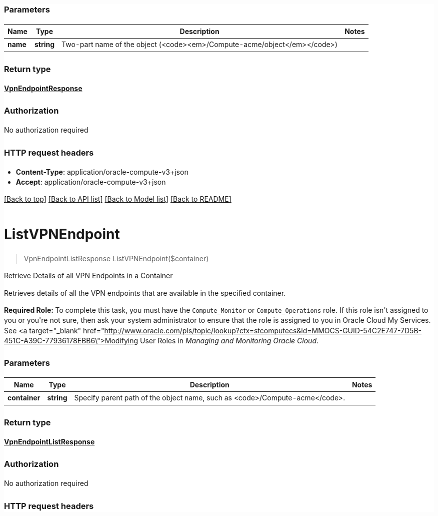 
### Parameters

Name | Type | Description  | Notes
------------- | ------------- | ------------- | -------------
 **name** | **string**| Two-part name of the object (&lt;code&gt;&lt;em&gt;/Compute-acme/object&lt;/em&gt;&lt;/code&gt;) | 

### Return type

[**VpnEndpointResponse**](VPNEndpoint-response.md)

### Authorization

No authorization required

### HTTP request headers

 - **Content-Type**: application/oracle-compute-v3+json
 - **Accept**: application/oracle-compute-v3+json

[[Back to top]](#) [[Back to API list]](../README.md#documentation-for-api-endpoints) [[Back to Model list]](../README.md#documentation-for-models) [[Back to README]](../README.md)

# **ListVPNEndpoint**
> VpnEndpointListResponse ListVPNEndpoint($container)

Retrieve Details of all VPN Endpoints in a Container

Retrieves details of all the VPN endpoints that are available in the specified container.<p><b>Required Role: </b>To complete this task, you must have the <code>Compute_Monitor</code> or <code>Compute_Operations</code> role. If this role isn't assigned to you or you're not sure, then ask your system administrator to ensure that the role is assigned to you in Oracle Cloud My Services. See <a target=\"_blank\" href=\"http://www.oracle.com/pls/topic/lookup?ctx=stcomputecs&id=MMOCS-GUID-54C2E747-7D5B-451C-A39C-77936178EBB6\">Modifying User Roles</a> in <em>Managing and Monitoring Oracle Cloud</em>.


### Parameters

Name | Type | Description  | Notes
------------- | ------------- | ------------- | -------------
 **container** | **string**| Specify parent path of the object name, such as &lt;code&gt;/Compute-acme&lt;/code&gt;. | 

### Return type

[**VpnEndpointListResponse**](VPNEndpoint-list-response.md)

### Authorization

No authorization required

### HTTP request headers
